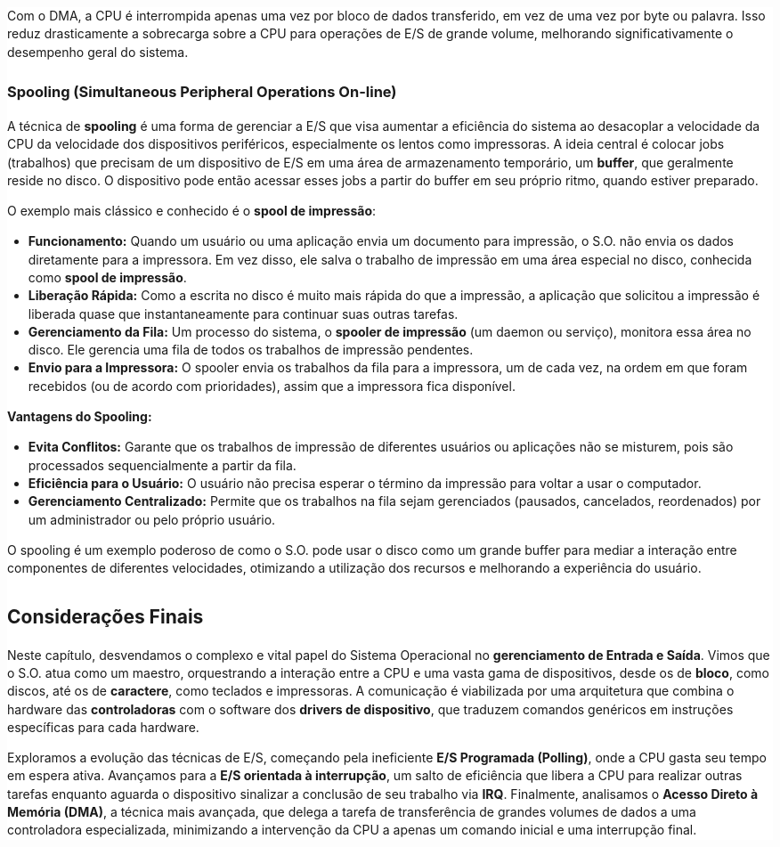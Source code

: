 Com o DMA, a CPU é interrompida apenas uma vez por bloco de dados transferido, em vez de uma vez por byte ou palavra. Isso reduz drasticamente a sobrecarga sobre a CPU para operações de E/S de grande volume, melhorando significativamente o desempenho geral do sistema.

### Spooling (Simultaneous Peripheral Operations On-line)

A técnica de **spooling** é uma forma de gerenciar a E/S que visa aumentar a eficiência do sistema ao desacoplar a velocidade da CPU da velocidade dos dispositivos periféricos, especialmente os lentos como impressoras. A ideia central é colocar jobs (trabalhos) que precisam de um dispositivo de E/S em uma área de armazenamento temporário, um **buffer**, que geralmente reside no disco. O dispositivo pode então acessar esses jobs a partir do buffer em seu próprio ritmo, quando estiver preparado.

O exemplo mais clássico e conhecido é o **spool de impressão**:

- **Funcionamento:** Quando um usuário ou uma aplicação envia um documento para impressão, o S.O. não envia os dados diretamente para a impressora. Em vez disso, ele salva o trabalho de impressão em uma área especial no disco, conhecida como **spool de impressão**.
- **Liberação Rápida:** Como a escrita no disco é muito mais rápida do que a impressão, a aplicação que solicitou a impressão é liberada quase que instantaneamente para continuar suas outras tarefas.
- **Gerenciamento da Fila:** Um processo do sistema, o **spooler de impressão** (um daemon ou serviço), monitora essa área no disco. Ele gerencia uma fila de todos os trabalhos de impressão pendentes.
- **Envio para a Impressora:** O spooler envia os trabalhos da fila para a impressora, um de cada vez, na ordem em que foram recebidos (ou de acordo com prioridades), assim que a impressora fica disponível.

**Vantagens do Spooling:**

- **Evita Conflitos:** Garante que os trabalhos de impressão de diferentes usuários ou aplicações não se misturem, pois são processados sequencialmente a partir da fila.
- **Eficiência para o Usuário:** O usuário não precisa esperar o término da impressão para voltar a usar o computador.
- **Gerenciamento Centralizado:** Permite que os trabalhos na fila sejam gerenciados (pausados, cancelados, reordenados) por um administrador ou pelo próprio usuário.

O spooling é um exemplo poderoso de como o S.O. pode usar o disco como um grande buffer para mediar a interação entre componentes de diferentes velocidades, otimizando a utilização dos recursos e melhorando a experiência do usuário.

## Considerações Finais

Neste capítulo, desvendamos o complexo e vital papel do Sistema Operacional no **gerenciamento de Entrada e Saída**. Vimos que o S.O. atua como um maestro, orquestrando a interação entre a CPU e uma vasta gama de dispositivos, desde os de **bloco**, como discos, até os de **caractere**, como teclados e impressoras. A comunicação é viabilizada por uma arquitetura que combina o hardware das **controladoras** com o software dos **drivers de dispositivo**, que traduzem comandos genéricos em instruções específicas para cada hardware.

Exploramos a evolução das técnicas de E/S, começando pela ineficiente **E/S Programada (Polling)**, onde a CPU gasta seu tempo em espera ativa. Avançamos para a **E/S orientada à interrupção**, um salto de eficiência que libera a CPU para realizar outras tarefas enquanto aguarda o dispositivo sinalizar a conclusão de seu trabalho via **IRQ**. Finalmente, analisamos o **Acesso Direto à Memória (DMA)**, a técnica mais avançada, que delega a tarefa de transferência de grandes volumes de dados a uma controladora especializada, minimizando a intervenção da CPU a apenas um comando inicial e uma interrupção final.
